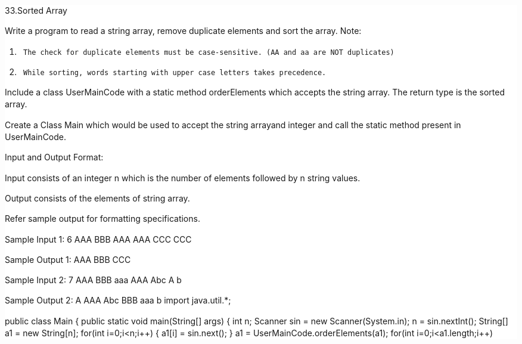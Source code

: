 33.Sorted Array

Write a program to read a string array, remove duplicate elements and sort the array.
Note:
1.	    The check for duplicate elements must be case-sensitive. (AA and aa are NOT duplicates)
2.	    While sorting, words starting with upper case letters takes precedence.

Include a class UserMainCode with a static method orderElements which accepts the string array. The return type is the sorted array.

Create a Class Main which would be used to accept the string arrayand integer and call the static method present in UserMainCode.

Input and Output Format:

Input consists of an integer n which is the number of elements followed by n string values.

Output consists of the elements of string array.

Refer sample output for formatting specifications.

Sample Input 1:
6
AAA
BBB
AAA
AAA
CCC
CCC

Sample Output 1:
AAA
BBB
CCC


Sample Input 2:
7
AAA
BBB
aaa
AAA
Abc
A
b

Sample Output 2:
A
AAA
Abc
BBB
aaa
b
import java.util.*;
 
public class Main
{
                public static void main(String[] args)
                {
                                int n;
                                Scanner sin = new Scanner(System.in);
                                n = sin.nextInt();
                                String[] a1 = new String[n];
                                for(int i=0;i<n;i++)
                                {
                                                a1[i] = sin.next();
                                }
                                a1 = UserMainCode.orderElements(a1);
                                for(int i=0;i<a1.length;i++)